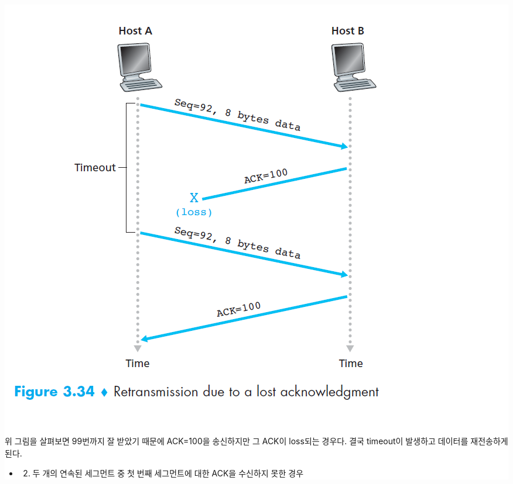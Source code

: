 ![retransmission_scenario1](/images/computer_networking/retransmission_scenario1.png)

위 그림을 살펴보면 99번까지 잘 받았기 때문에 ACK=100을 송신하지만 그 ACK이 loss되는 경우다.
결국 timeout이 발생하고 데이터를 재전송하게 된다.

- 2. 두 개의 연속된 세그먼트 중 첫 번째 세그먼트에 대한 ACK을 수신하지 못한 경우
